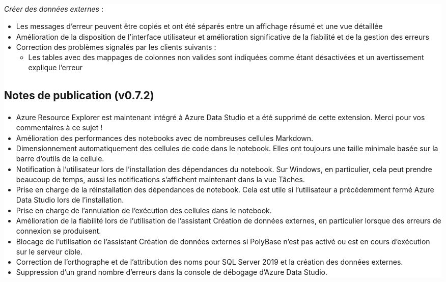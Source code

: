*Créer des données externes* :

* Les messages d’erreur peuvent être copiés et ont été séparés entre un affichage résumé et une vue détaillée
* Amélioration de la disposition de l’interface utilisateur et amélioration significative de la fiabilité et de la gestion des erreurs
* Correction des problèmes signalés par les clients suivants :
  * Les tables avec des mappages de colonnes non valides sont indiquées comme étant désactivées et un avertissement explique l’erreur

## <a name="release-notes-v072"></a>Notes de publication (v0.7.2)
* Azure Resource Explorer est maintenant intégré à Azure Data Studio et a été supprimé de cette extension. Merci pour vos commentaires à ce sujet !
* Amélioration des performances des notebooks avec de nombreuses cellules Markdown.
* Dimensionnement automatiquement des cellules de code dans le notebook. Elles ont toujours une taille minimale basée sur la barre d’outils de la cellule.
* Notification à l’utilisateur lors de l’installation des dépendances du notebook. Sur Windows, en particulier, cela peut prendre beaucoup de temps, aussi les notifications s’affichent maintenant dans la vue Tâches.
* Prise en charge de la réinstallation des dépendances de notebook. Cela est utile si l’utilisateur a précédemment fermé Azure Data Studio lors de l’installation.
* Prise en charge de l’annulation de l’exécution des cellules dans le notebook.
* Amélioration de la fiabilité lors de l’utilisation de l’assistant Création de données externes, en particulier lorsque des erreurs de connexion se produisent.
* Blocage de l’utilisation de l’assistant Création de données externes si PolyBase n’est pas activé ou est en cours d’exécution sur le serveur cible.
* Correction de l’orthographe et de l’attribution des noms pour SQL Server 2019 et la création des données externes.
* Suppression d’un grand nombre d’erreurs dans la console de débogage d’Azure Data Studio.
